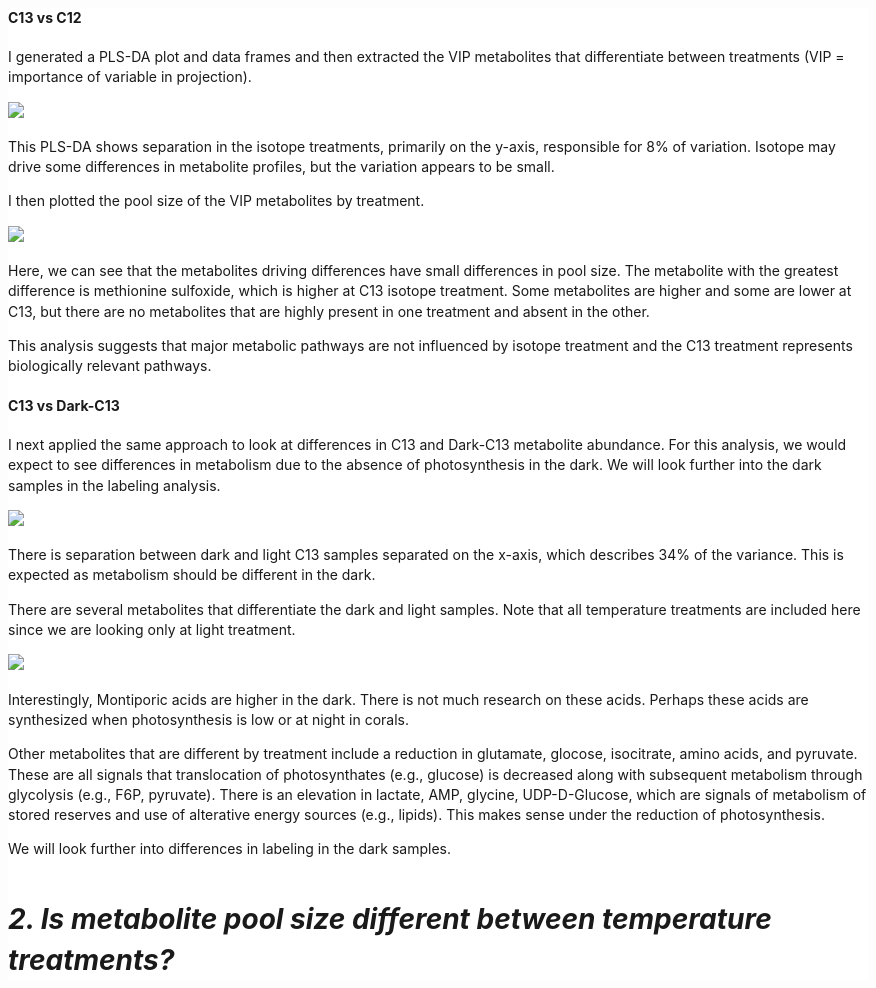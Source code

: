 #### C13 vs C12 

I generated a PLS-DA plot and data frames and then extracted the VIP metabolites that differentiate between treatments (VIP = importance of variable in projection).  

![](https://raw.githubusercontent.com/AHuffmyer/ASH_Putnam_Lab_Notebook/master/images/NotebookImages/Mcap2021/PLSDA_C12vsC13.jpg)

This PLS-DA shows separation in the isotope treatments, primarily on the y-axis, responsible for 8% of variation. Isotope may drive some differences in metabolite profiles, but the variation appears to be small. 

I then plotted the pool size of the VIP metabolites by treatment.  

![](https://raw.githubusercontent.com/AHuffmyer/ASH_Putnam_Lab_Notebook/master/images/NotebookImages/Mcap2021/VIP_Abundance_C12vsC13.jpg)

Here, we can see that the metabolites driving differences have small differences in pool size. The metabolite with the greatest difference is methionine sulfoxide, which is higher at C13 isotope treatment. Some metabolites are higher and some are lower at C13, but there are no metabolites that are highly present in one treatment and absent in the other. 

This analysis suggests that major metabolic pathways are not influenced by isotope treatment and the C13 treatment represents biologically relevant pathways.  

#### C13 vs Dark-C13  

I next applied the same approach to look at differences in C13 and Dark-C13 metabolite abundance. For this analysis, we would expect to see differences in metabolism due to the absence of photosynthesis in the dark. We will look further into the dark samples in the labeling analysis.  

![](https://raw.githubusercontent.com/AHuffmyer/ASH_Putnam_Lab_Notebook/master/images/NotebookImages/Mcap2021/PLSDA_DarkvsC13.jpg)

There is separation between dark and light C13 samples separated on the x-axis, which describes 34% of the variance. This is expected as metabolism should be different in the dark.  

There are several metabolites that differentiate the dark and light samples. Note that all temperature treatments are included here since we are looking only at light treatment.   

![](https://raw.githubusercontent.com/AHuffmyer/ASH_Putnam_Lab_Notebook/master/images/NotebookImages/Mcap2021/VIP_Abundance_DarkvsC13.jpg)

Interestingly, Montiporic acids are higher in the dark. There is not much research on these acids. Perhaps these acids are synthesized when photosynthesis is low or at night in corals. 

Other metabolites that are different by treatment include a reduction in glutamate, glocose, isocitrate, amino acids, and pyruvate. These are all signals that translocation of photosynthates (e.g., glucose) is decreased along with subsequent metabolism through glycolysis (e.g., F6P, pyruvate). There is an elevation in lactate, AMP, glycine, UDP-D-Glucose, which are signals of metabolism of stored reserves and use of alterative energy sources (e.g., lipids). This makes sense under the reduction of photosynthesis.  

We will look further into differences in labeling in the dark samples.  


# *2. Is metabolite pool size different between temperature treatments?* 
